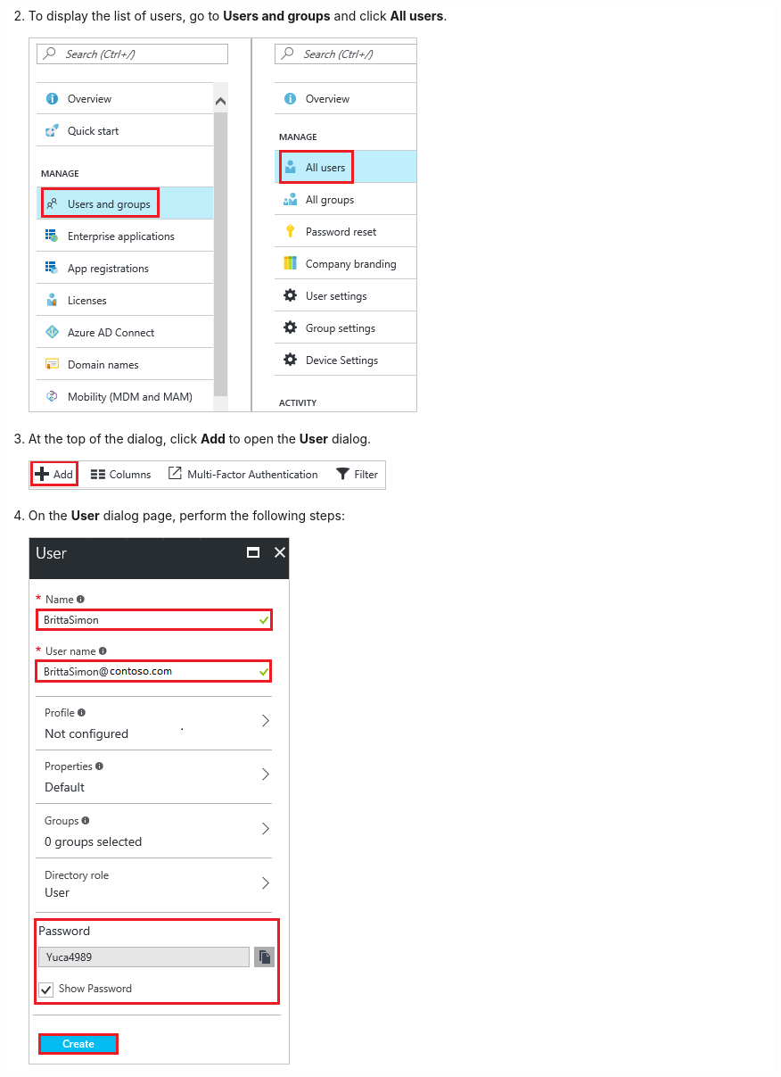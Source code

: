 2. To display the list of users, go to **Users and groups** and click **All users**.
	
	![Creating an Azure AD test user](./media/docusign-tutorial/create_aaduser_02.png) 

3. At the top of the dialog, click **Add** to open the **User** dialog.
 
	![Creating an Azure AD test user](./media/docusign-tutorial/create_aaduser_03.png) 

4. On the **User** dialog page, perform the following steps:
 
	![Creating an Azure AD test user](./media/docusign-tutorial/create_aaduser_04.png) 
